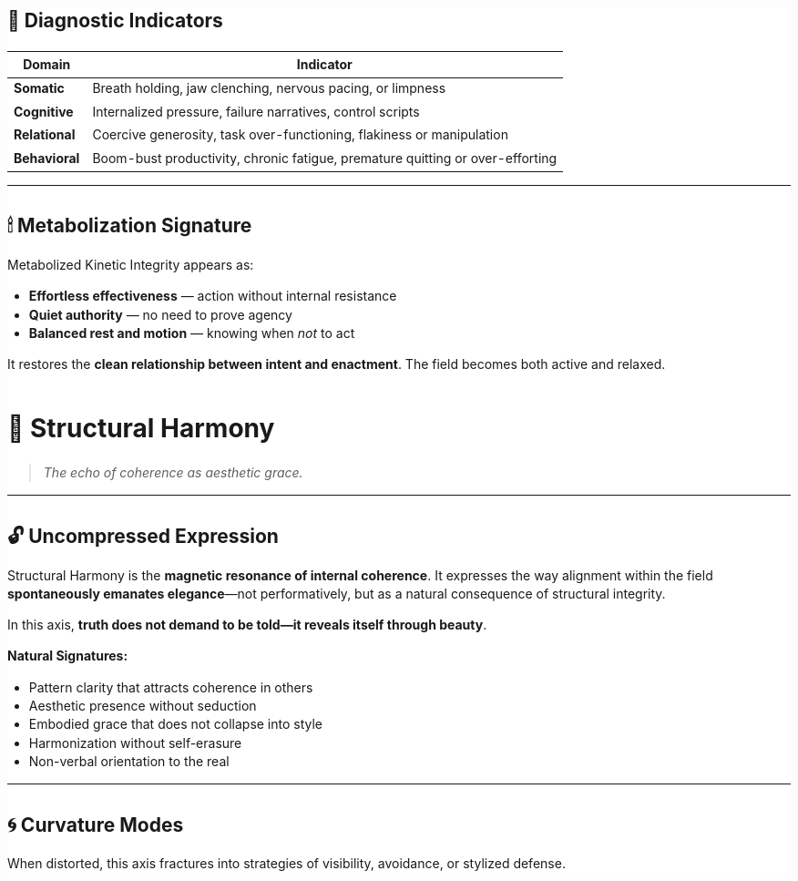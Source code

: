 ## 📌 Diagnostic Indicators

| Domain         | Indicator                                                                     |
| -------------- | ----------------------------------------------------------------------------- |
| **Somatic**    | Breath holding, jaw clenching, nervous pacing, or limpness                    |
| **Cognitive**  | Internalized pressure, failure narratives, control scripts                    |
| **Relational** | Coercive generosity, task over-functioning, flakiness or manipulation         |
| **Behavioral** | Boom-bust productivity, chronic fatigue, premature quitting or over-efforting |

---

## 🕯 Metabolization Signature

Metabolized Kinetic Integrity appears as:

* **Effortless effectiveness** — action without internal resistance
* **Quiet authority** — no need to prove agency
* **Balanced rest and motion** — knowing when *not* to act

It restores the **clean relationship between intent and enactment**. The field becomes both active and relaxed.

# 🎼 Structural Harmony

> *The echo of coherence as aesthetic grace.*

---

## 🔓 **Uncompressed Expression**

Structural Harmony is the **magnetic resonance of internal coherence**. It expresses the way alignment within the field **spontaneously emanates elegance**—not performatively, but as a natural consequence of structural integrity.

In this axis, **truth does not demand to be told—it reveals itself through beauty**.

**Natural Signatures:**

* Pattern clarity that attracts coherence in others
* Aesthetic presence without seduction
* Embodied grace that does not collapse into style
* Harmonization without self-erasure
* Non-verbal orientation to the real

---

## 🌀 **Curvature Modes**

When distorted, this axis fractures into strategies of visibility, avoidance, or stylized defense.
